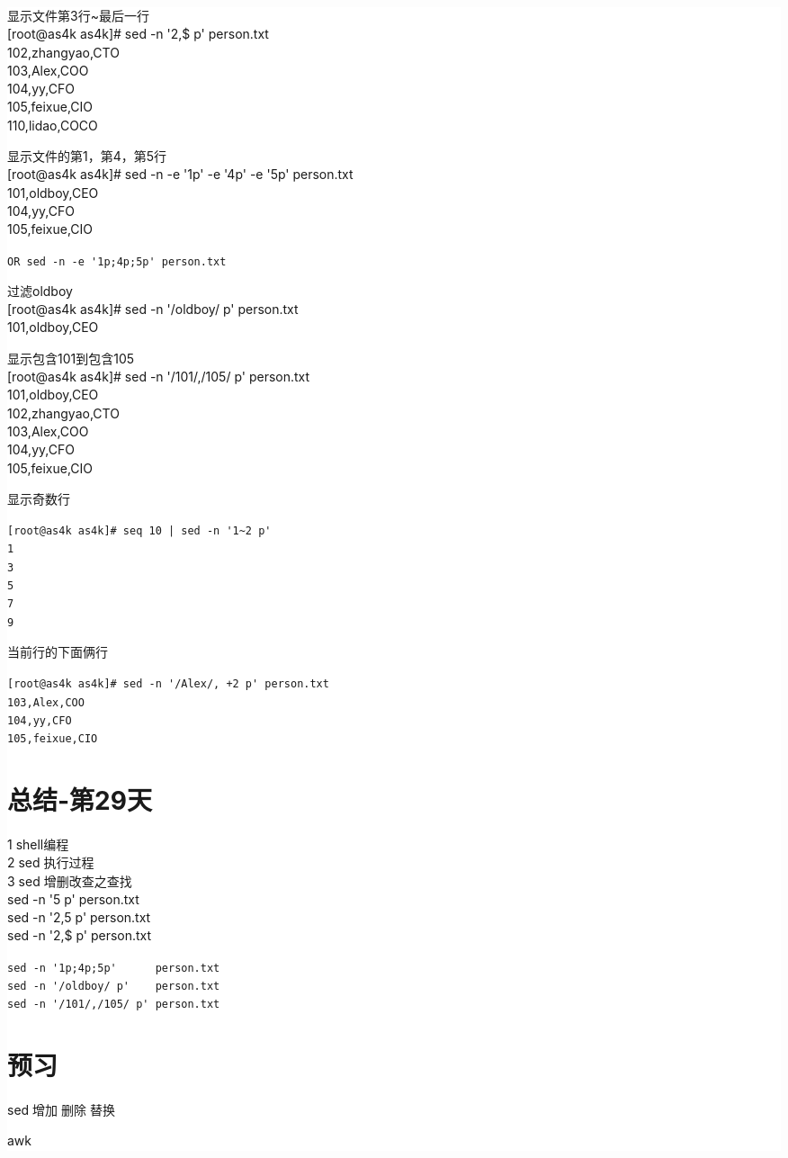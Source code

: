 显示文件第3行~最后一行  
    [root@as4k as4k]# sed -n '2,$ p' person.txt   
    102,zhangyao,CTO  
    103,Alex,COO  
    104,yy,CFO  
    105,feixue,CIO  
    110,lidao,COCO  
      
显示文件的第1，第4，第5行  
    [root@as4k as4k]# sed -n -e '1p' -e '4p' -e '5p' person.txt   
    101,oldboy,CEO  
    104,yy,CFO  
    105,feixue,CIO  
      
    OR sed -n -e '1p;4p;5p' person.txt  
      
过滤oldboy   
    [root@as4k as4k]# sed -n '/oldboy/ p' person.txt  
    101,oldboy,CEO  
  
显示包含101到包含105  
    [root@as4k as4k]# sed -n '/101/,/105/ p' person.txt  
    101,oldboy,CEO  
    102,zhangyao,CTO  
    103,Alex,COO  
    104,yy,CFO  
    105,feixue,CIO  
      
显示奇数行  
  
    [root@as4k as4k]# seq 10 | sed -n '1~2 p'  
    1  
    3  
    5  
    7  
    9  
  
当前行的下面俩行  
      
    [root@as4k as4k]# sed -n '/Alex/, +2 p' person.txt  
    103,Alex,COO  
    104,yy,CFO  
    105,feixue,CIO  
  
# 总结-第29天  
  
1 shell编程  
2 sed 执行过程  
3 sed 增删改查之查找  
    sed -n '5 p'   person.txt   
    sed -n '2,5 p' person.txt   
    sed -n '2,$ p' person.txt  
      
    sed -n '1p;4p;5p'      person.txt  
    sed -n '/oldboy/ p'    person.txt  
    sed -n '/101/,/105/ p' person.txt   
      
# 预习  
  
sed 增加 删除 替换  
  
awk  
